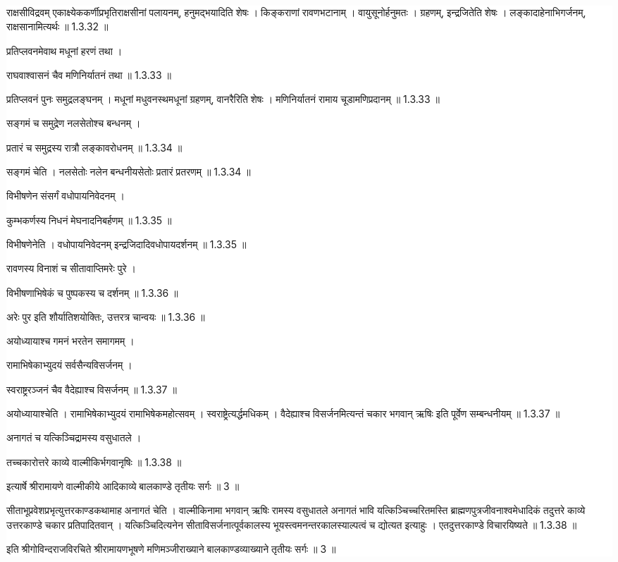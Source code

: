 राक्षसीविद्रवम् एकाक्ष्येककर्णीप्रभृतिराक्षसीनां पलायनम्, हनुमद्भयादिति शेषः । किङ्कराणां रावणभटानाम् । वायुसूनोर्हनुमतः । ग्रहणम्, इन्द्रजितेति शेषः । लङ्कादाहेनाभिगर्जनम्, राक्षसानामित्यर्थः ॥ 1.3.32 ॥

प्रतिप्लवनमेवाथ मधूनां हरणं तथा ।

राघवाश्वासनं चैव मणिनिर्यातनं तथा ॥ 1.3.33 ॥

प्रतिप्लवनं पुनः समुद्रलङ्घनम् । मधूनां मधुवनस्थमधूनां ग्रहणम्, वानरैरिति शेषः । मणिनिर्यातनं रामाय चूडामणिप्रदानम् ॥ 1.3.33 ॥

सङ्गमं च समुद्रेण नलसेतोश्च बन्धनम् ।

प्रतारं च समुद्रस्य रात्रौ लङ्कावरोधनम् ॥ 1.3.34 ॥

सङ्गमं चेति । नलसेतोः नलेन बन्धनीयसेतोः प्रतारं प्रतरणम् ॥ 1.3.34 ॥

विभीषणेन संसर्गं वधोपायनिवेदनम् ।

कुम्भकर्णस्य निधनं मेघनादनिबर्हणम् ॥ 1.3.35 ॥

विभीषणेनेति । वधोपायनिवेदनम् इन्द्रजिदादिवधोपायदर्शनम् ॥ 1.3.35 ॥

रावणस्य विनाशं च सीतावाप्तिमरेः पुरे ।

विभीषणाभिषेकं च पुष्पकस्य च दर्शनम् ॥ 1.3.36 ॥

अरेः पुर इति शौर्यातिशयोक्तिः, उत्तरत्र चान्वयः ॥ 1.3.36 ॥

अयोध्यायाश्च गमनं भरतेन समागमम् ।

रामाभिषेकाभ्युदयं सर्वसैन्यविसर्जनम् ।

स्वराष्ट्ररञ्जनं चैव वैदेह्याश्च विसर्जनम् ॥ 1.3.37 ॥

अयोध्यायाश्चेति । रामाभिषेकाभ्युदयं रामाभिषेकमहोत्सवम् । स्वराष्ट्रेत्यर्द्धमधिकम् । वैदेह्याश्च विसर्जनमित्यन्तं चकार भगवान् ऋषिः इति पूर्वेण सम्बन्धनीयम् ॥ 1.3.37 ॥

अनागतं च यत्किञ्चिद्रामस्य वसुधातले ।

तच्चकारोत्तरे काव्ये वाल्मीकिर्भगवानृषिः ॥ 1.3.38 ॥

इत्यार्षे श्रीरामायणे वाल्मीकीये आदिकाव्ये बालकाण्डे तृतीयः सर्गः ॥ 3 ॥

सीताभूप्रवेशप्रभृत्युत्तरकाण्डकथामाह अनागतं चेति । वाल्मीकिनामा भगवान् ऋषिः रामस्य वसुधातले अनागतं भावि यत्किञ्चिच्चरितमस्ति ब्राह्मणपुत्रजीवनाश्वमेधादिकं तदुत्तरे काव्ये उत्तरकाण्डे चकार प्रतिपादितवान् । यत्किञ्चिदित्यनेन सीताविसर्जनात्पूर्वकालस्य भूयस्त्वमनन्तरकालस्याल्पत्वं च द्योत्यत इत्याहुः । एतदुत्तरकाण्डे विचारयिष्यते ॥ 1.3.38 ॥

इति श्रीगोविन्दराजविरचिते श्रीरामायणभूषणे मणिमञ्जीराख्याने बालकाण्डव्याख्याने तृतीयः सर्गः ॥ 3 ॥
